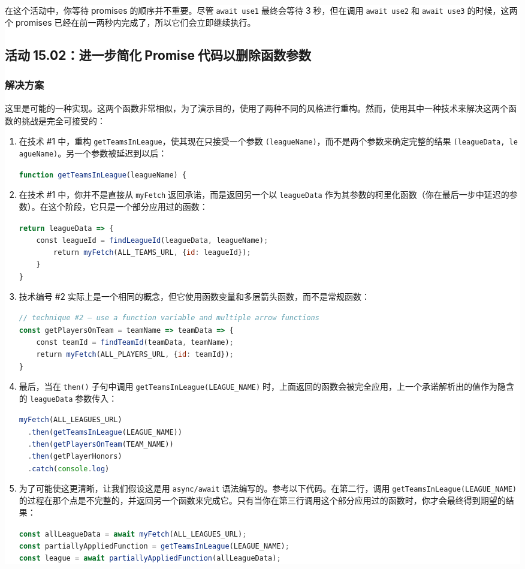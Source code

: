 在这个活动中，你等待 promises 的顺序并不重要。尽管 `await use1` 最终会等待 3 秒，但在调用 `await use2` 和 `await use3` 的时候，这两个 promises 已经在前一两秒内完成了，所以它们会立即继续执行。

## 活动 15.02：进一步简化 Promise 代码以删除函数参数

### 解决方案

这里是可能的一种实现。这两个函数非常相似，为了演示目的，使用了两种不同的风格进行重构。然而，使用其中一种技术来解决这两个函数的挑战是完全可接受的：

1.  在技术 #1 中，重构 `getTeamsInLeague`，使其现在只接受一个参数 `(leagueName)`，而不是两个参数来确定完整的结果 `(leagueData, leagueName)`。另一个参数被延迟到以后：

    ```js
    function getTeamsInLeague(leagueName) {
    ```

1.  在技术 #1 中，你并不是直接从 `myFetch` 返回承诺，而是返回另一个以 `leagueData` 作为其参数的柯里化函数（你在最后一步中延迟的参数）。在这个阶段，它只是一个部分应用过的函数：

    ```js
    return leagueData => {
        const leagueId = findLeagueId(leagueData, leagueName);
            return myFetch(ALL_TEAMS_URL, {id: leagueId});
        }
    }
    ```

1.  技术编号 #2 实际上是一个相同的概念，但它使用函数变量和多层箭头函数，而不是常规函数：

    ```js
    // technique #2 – use a function variable and multiple arrow functions
    const getPlayersOnTeam = teamName => teamData => {
        const teamId = findTeamId(teamData, teamName);
        return myFetch(ALL_PLAYERS_URL, {id: teamId});
    }
    ```

1.  最后，当在 `then()` 子句中调用 `getTeamsInLeague(LEAGUE_NAME)` 时，上面返回的函数会被完全应用，上一个承诺解析出的值作为隐含的 `leagueData` 参数传入：

    ```js
    myFetch(ALL_LEAGUES_URL)
      .then(getTeamsInLeague(LEAGUE_NAME))
      .then(getPlayersOnTeam(TEAM_NAME))
      .then(getPlayerHonors)
      .catch(console.log)
    ```

1.  为了可能使这更清晰，让我们假设这是用 `async/await` 语法编写的。参考以下代码。在第二行，调用 `getTeamsInLeague(LEAGUE_NAME)` 的过程在那个点是不完整的，并返回另一个函数来完成它。只有当你在第三行调用这个部分应用过的函数时，你才会最终得到期望的结果：

    ```js
    const allLeagueData = await myFetch(ALL_LEAGUES_URL);
    const partiallyAppliedFunction = getTeamsInLeague(LEAGUE_NAME);
    const league = await partiallyAppliedFunction(allLeagueData);
    ```
